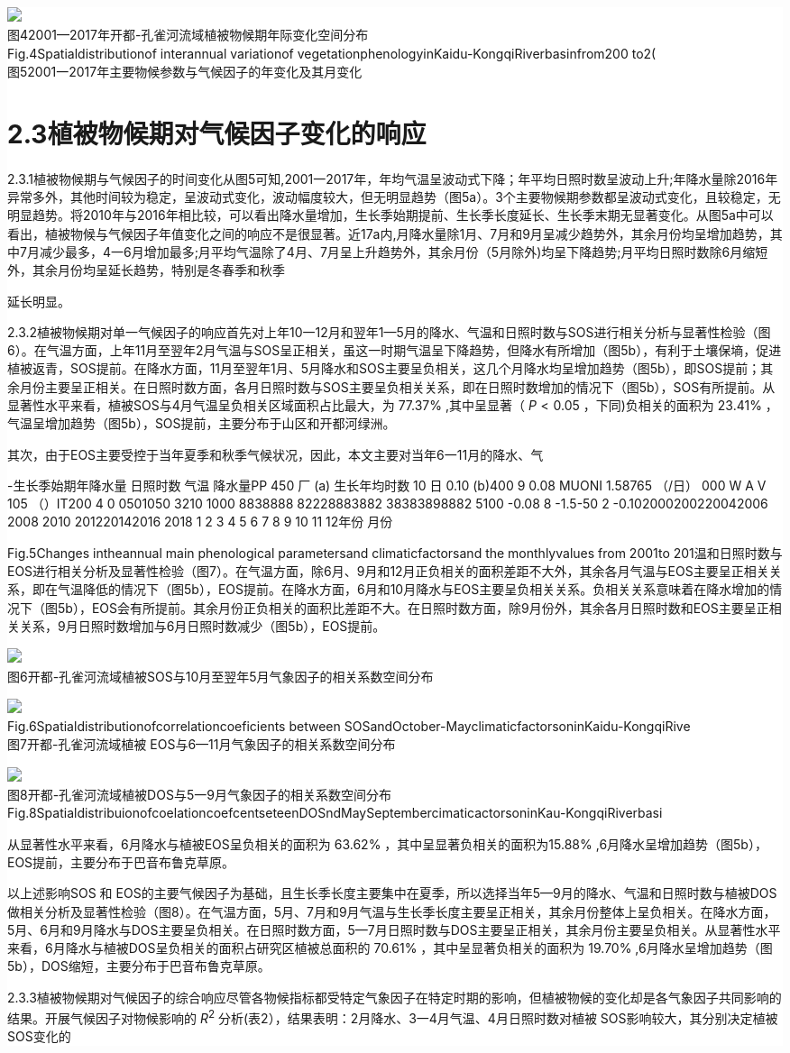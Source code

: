 ![](images/223eb10507e7daea458af00b82eac09b7c65d18494fc54c025c8dc69a86c7fb9.jpg)  
图42001—2017年开都-孔雀河流域植被物候期年际变化空间分布  
Fig.4Spatialdistributionof interannual variationof vegetationphenologyinKaidu-KongqiRiverbasinfrom200 to2(   
图52001一2017年主要物候参数与气候因子的年变化及其月变化

# 2.3植被物候期对气候因子变化的响应

2.3.1植被物候期与气候因子的时间变化从图5可知,2001一2017年，年均气温呈波动式下降；年平均日照时数呈波动上升;年降水量除2016年异常多外，其他时间较为稳定，呈波动式变化，波动幅度较大，但无明显趋势（图5a）。3个主要物候期参数都呈波动式变化，且较稳定，无明显趋势。将2010年与2016年相比较，可以看出降水量增加，生长季始期提前、生长季长度延长、生长季末期无显著变化。从图5a中可以看出，植被物候与气候因子年值变化之间的响应不是很显著。近17a内,月降水量除1月、7月和9月呈减少趋势外，其余月份均呈增加趋势，其中7月减少最多，4一6月增加最多;月平均气温除了4月、7月呈上升趋势外，其余月份（5月除外)均呈下降趋势;月平均日照时数除6月缩短外，其余月份均呈延长趋势，特别是冬春季和秋季

延长明显。

2.3.2植被物候期对单一气候因子的响应首先对上年10一12月和翌年1—5月的降水、气温和日照时数与SOS进行相关分析与显著性检验（图6）。在气温方面，上年11月至翌年2月气温与SOS呈正相关，虽这一时期气温呈下降趋势，但降水有所增加（图5b），有利于土壤保墒，促进植被返青，SOS提前。在降水方面，11月至翌年1月、5月降水和SOS主要呈负相关，这几个月降水均呈增加趋势（图5b），即SOS提前；其余月份主要呈正相关。在日照时数方面，各月日照时数与SOS主要呈负相关关系，即在日照时数增加的情况下（图5b），SOS有所提前。从显著性水平来看，植被SOS与4月气温呈负相关区域面积占比最大，为 $7 7 . 3 7 \%$ ,其中呈显著（ $P < 0 . 0 5$ ，下同)负相关的面积为 $2 3 . 4 1 \%$ ，气温呈增加趋势（图5b），SOS提前，主要分布于山区和开都河绿洲。

其次，由于EOS主要受控于当年夏季和秋季气候状况，因此，本文主要对当年6一11月的降水、气

-生长季始期年降水量 日照时数 气温 降水量PP 450 厂 (a) 生长年均时数 10 日 0.10 (b)400 9 0.08 MUONI 1.58765 （/日） 000 W A V 105 （）IT200 4 0 0501050 3210 1000 8838888 82228883882 38383898882 5100 -0.08 8 -1.5-50 2 -0.102000200220042006 2008 2010 201220142016 2018 1 2 3 4 5 6 7 8 9 10 11 12年份 月份

Fig.5Changes intheannual main phenological parametersand climaticfactorsand the monthlyvalues from 2001to 201温和日照时数与EOS进行相关分析及显著性检验（图7）。在气温方面，除6月、9月和12月正负相关的面积差距不大外，其余各月气温与EOS主要呈正相关关系，即在气温降低的情况下（图5b），EOS提前。在降水方面，6月和10月降水与EOS主要呈负相关关系。负相关关系意味着在降水增加的情况下（图5b），EOS会有所提前。其余月份正负相关的面积比差距不大。在日照时数方面，除9月份外，其余各月日照时数和EOS主要呈正相关关系，9月日照时数增加与6月日照时数减少（图5b），EOS提前。

![](images/fd962efba68469eddbe5f9e5fbf18e81335ce65f92d3cec58564610874107015.jpg)  
图6开都-孔雀河流域植被SOS与10月至翌年5月气象因子的相关系数空间分布

![](images/f04c30cae8e4e59cc13883cab49142ba3a4dd5c07d1906780fea12f65a91fa34.jpg)  
Fig.6Spatialdistributionofcorrelationcoeficients between SOSandOctober-MayclimaticfactorsoninKaidu-KongqiRive   
图7开都-孔雀河流域植被 EOS与6—11月气象因子的相关系数空间分布

![](images/ffeca621b7429bf87f23187c26c633d09bf359199b838cb980d76a54f9b92071.jpg)  
图8开都-孔雀河流域植被DOS与5一9月气象因子的相关系数空间分布  
Fig.8SpatialdistribuionofcoelationcoefcentseteenDOSndMaySeptembercimaticactorsoninKau-KongqiRiverbasi

从显著性水平来看，6月降水与植被EOS呈负相关的面积为 $6 3 . 6 2 \%$ ，其中呈显著负相关的面积为$1 5 . 8 8 \%$ ,6月降水呈增加趋势（图5b），EOS提前，主要分布于巴音布鲁克草原。

以上述影响SOS 和 EOS的主要气候因子为基础，且生长季长度主要集中在夏季，所以选择当年5—9月的降水、气温和日照时数与植被DOS做相关分析及显著性检验（图8）。在气温方面，5月、7月和9月气温与生长季长度主要呈正相关，其余月份整体上呈负相关。在降水方面，5月、6月和9月降水与DOS主要呈负相关。在日照时数方面，5—7月日照时数与DOS主要呈正相关，其余月份主要呈负相关。从显著性水平来看，6月降水与植被DOS呈负相关的面积占研究区植被总面积的 $7 0 . 6 1 \%$ ，其中呈显著负相关的面积为 $1 9 . 7 0 \%$ ,6月降水呈增加趋势（图5b），DOS缩短，主要分布于巴音布鲁克草原。

2.3.3植被物候期对气候因子的综合响应尽管各物候指标都受特定气象因子在特定时期的影响，但植被物候的变化却是各气象因子共同影响的结果。开展气候因子对物候影响的 $R ^ { 2 }$ 分析(表2），结果表明：2月降水、3一4月气温、4月日照时数对植被 SOS影响较大，其分别决定植被SOS变化的
